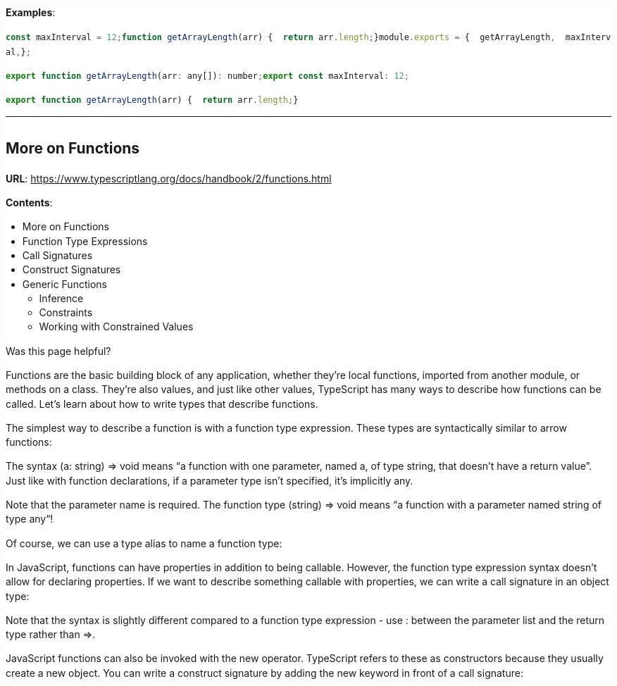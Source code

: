 **Examples**:

```javascript
const maxInterval = 12;function getArrayLength(arr) {  return arr.length;}module.exports = {  getArrayLength,  maxInterval,};
```

```javascript
export function getArrayLength(arr: any[]): number;export const maxInterval: 12;
```

```javascript
export function getArrayLength(arr) {  return arr.length;}
```

---

## More on Functions

**URL**: https://www.typescriptlang.org/docs/handbook/2/functions.html

**Contents**:
- More on Functions
- Function Type Expressions
- Call Signatures
- Construct Signatures
- Generic Functions
  - Inference
  - Constraints
  - Working with Constrained Values

Was this page helpful?

Functions are the basic building block of any application, whether they’re local functions, imported from another module, or methods on a class. They’re also values, and just like other values, TypeScript has many ways to describe how functions can be called. Let’s learn about how to write types that describe functions.

The simplest way to describe a function is with a function type expression. These types are syntactically similar to arrow functions:

The syntax (a: string) => void means “a function with one parameter, named a, of type string, that doesn’t have a return value”. Just like with function declarations, if a parameter type isn’t specified, it’s implicitly any.

Note that the parameter name is required. The function type (string) => void means “a function with a parameter named string of type any“!

Of course, we can use a type alias to name a function type:

In JavaScript, functions can have properties in addition to being callable. However, the function type expression syntax doesn’t allow for declaring properties. If we want to describe something callable with properties, we can write a call signature in an object type:

Note that the syntax is slightly different compared to a function type expression - use : between the parameter list and the return type rather than =>.

JavaScript functions can also be invoked with the new operator. TypeScript refers to these as constructors because they usually create a new object. You can write a construct signature by adding the new keyword in front of a call signature:
